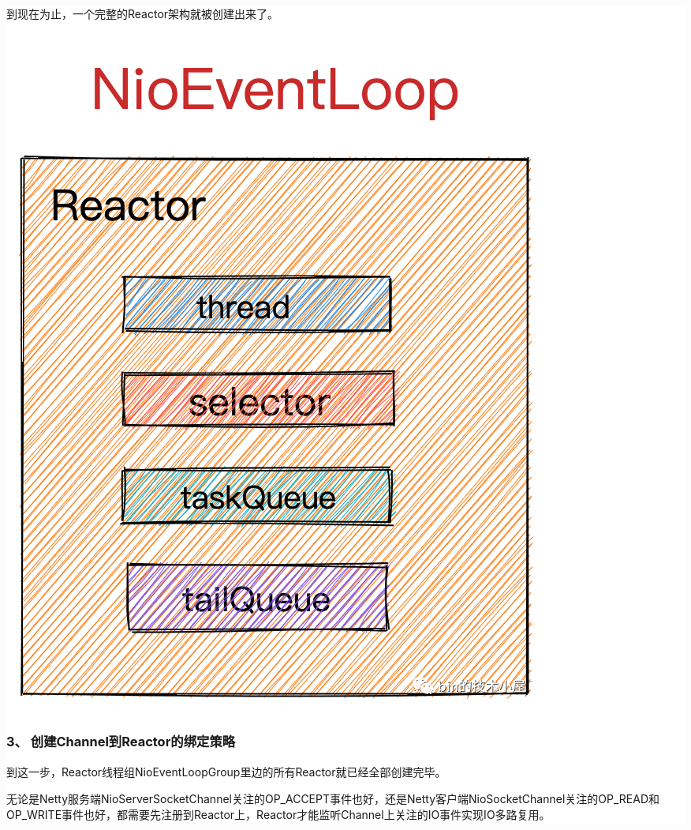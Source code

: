 到现在为止，一个完整的Reactor架构就被创建出来了。

![](./imgs/12.png)

### 3、 创建Channel到Reactor的绑定策略

到这一步，Reactor线程组NioEventLoopGroup里边的所有Reactor就已经全部创建完毕。

无论是Netty服务端NioServerSocketChannel关注的OP_ACCEPT事件也好，还是Netty客户端NioSocketChannel关注的OP_READ和OP_WRITE事件也好，都需要先注册到Reactor上，Reactor才能监听Channel上关注的IO事件实现IO多路复用。
